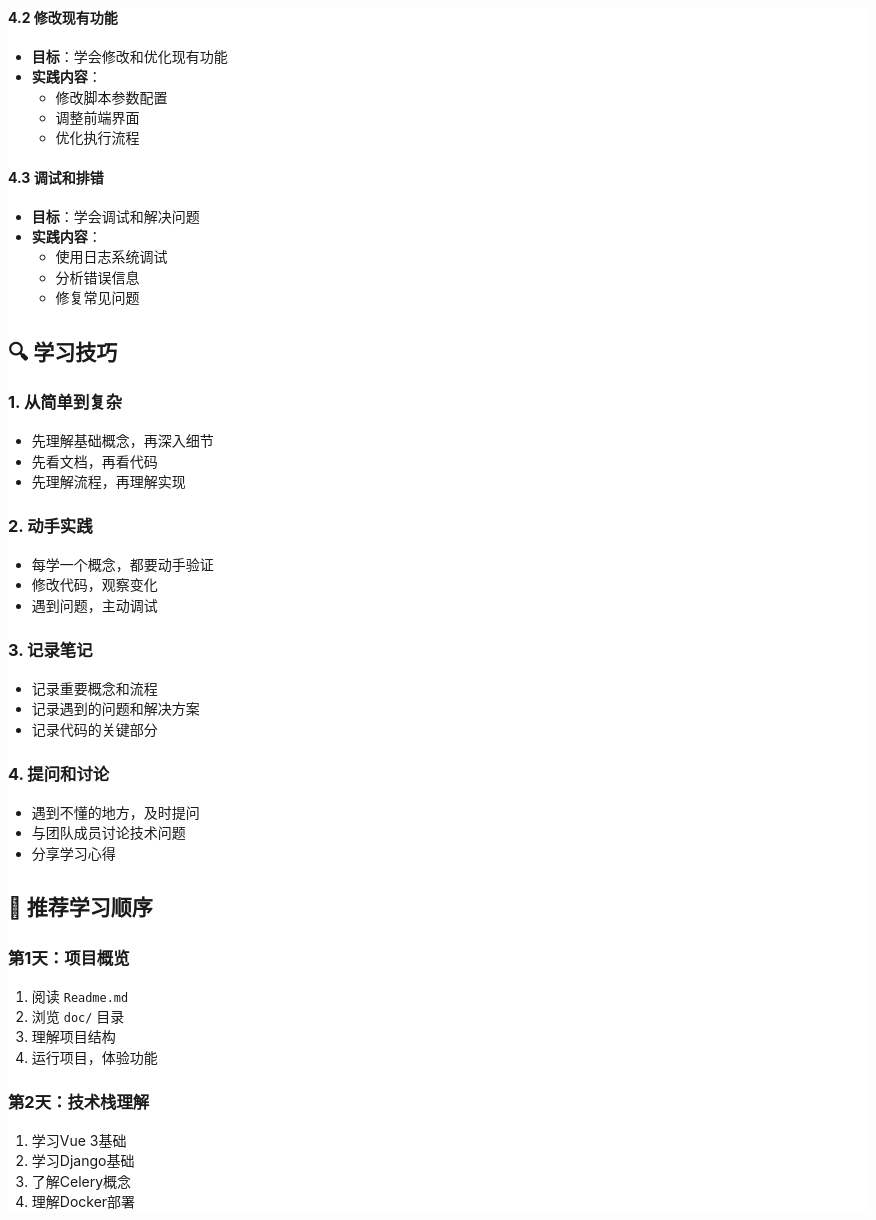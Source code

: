 #### 4.2 修改现有功能
- **目标**：学会修改和优化现有功能
- **实践内容**：
  - 修改脚本参数配置
  - 调整前端界面
  - 优化执行流程

#### 4.3 调试和排错
- **目标**：学会调试和解决问题
- **实践内容**：
  - 使用日志系统调试
  - 分析错误信息
  - 修复常见问题

## 🔍 学习技巧

### 1. 从简单到复杂
- 先理解基础概念，再深入细节
- 先看文档，再看代码
- 先理解流程，再理解实现

### 2. 动手实践
- 每学一个概念，都要动手验证
- 修改代码，观察变化
- 遇到问题，主动调试

### 3. 记录笔记
- 记录重要概念和流程
- 记录遇到的问题和解决方案
- 记录代码的关键部分

### 4. 提问和讨论
- 遇到不懂的地方，及时提问
- 与团队成员讨论技术问题
- 分享学习心得

## 📖 推荐学习顺序

### 第1天：项目概览
1. 阅读 `Readme.md`
2. 浏览 `doc/` 目录
3. 理解项目结构
4. 运行项目，体验功能

### 第2天：技术栈理解
1. 学习Vue 3基础
2. 学习Django基础
3. 了解Celery概念
4. 理解Docker部署
